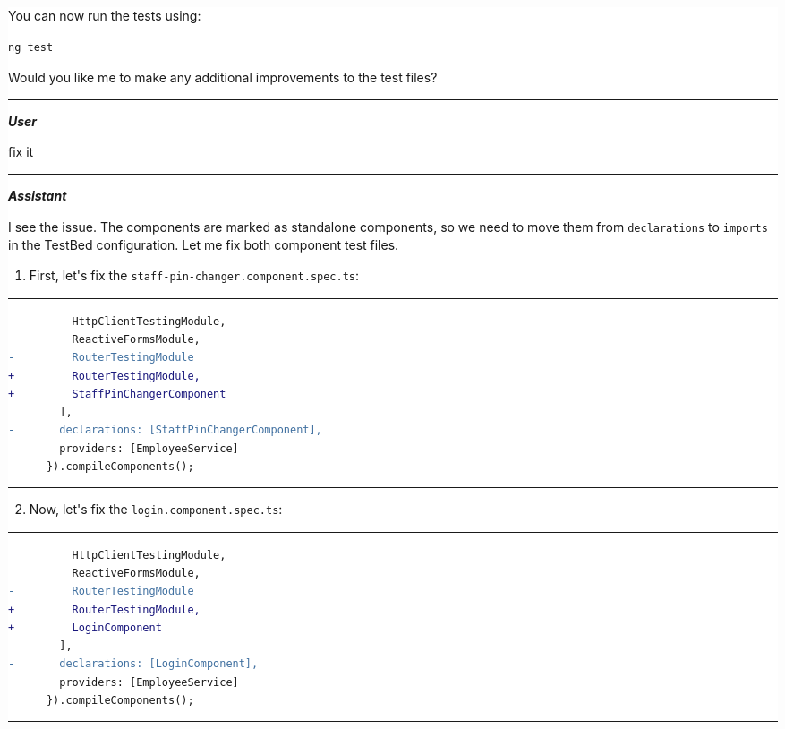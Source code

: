 You can now run the tests using:

```bash
ng test
```

Would you like me to make any additional improvements to the test files?

---

_**User**_

fix it

---

_**Assistant**_

I see the issue. The components are marked as standalone components, so we need to move them from `declarations` to `imports` in the TestBed configuration. Let me fix both component test files.

1. First, let's fix the `staff-pin-changer.component.spec.ts`:




---

```diff
          HttpClientTestingModule,
          ReactiveFormsModule,
-         RouterTestingModule
+         RouterTestingModule,
+         StaffPinChangerComponent
        ],
-       declarations: [StaffPinChangerComponent],
        providers: [EmployeeService]
      }).compileComponents();
```

---

2. Now, let's fix the `login.component.spec.ts`:


---

```diff
          HttpClientTestingModule,
          ReactiveFormsModule,
-         RouterTestingModule
+         RouterTestingModule,
+         LoginComponent
        ],
-       declarations: [LoginComponent],
        providers: [EmployeeService]
      }).compileComponents();
```

---
